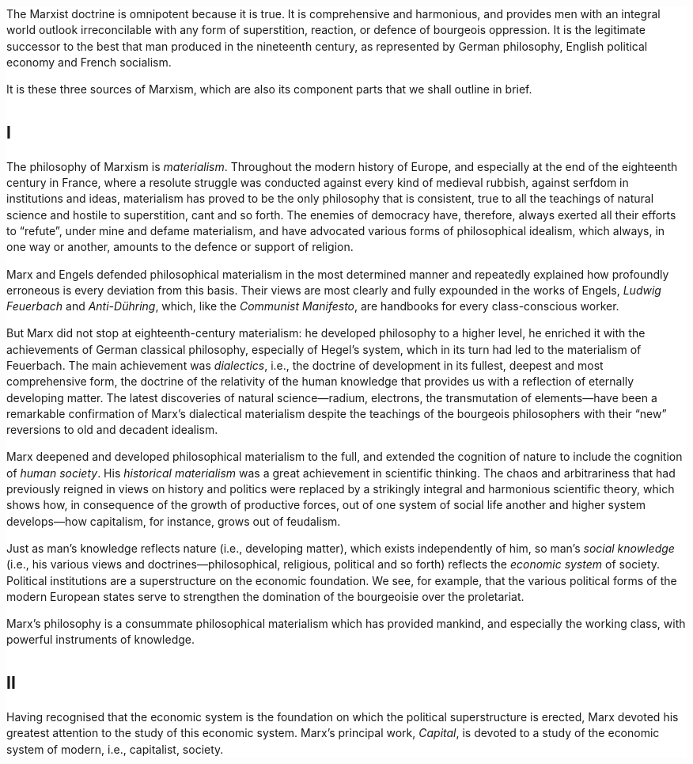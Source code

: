 The Marxist doctrine is omnipotent because it is true. It is comprehensive and harmonious, and provides men with an integral world outlook irreconcilable with any form of superstition, reaction, or defence of bourgeois oppression. It is the legitimate successor to the best that man produced in the nineteenth century, as represented by German philosophy, English political economy and French socialism.

It is these three sources of Marxism, which are also its component parts that we shall outline in brief.

## I

The philosophy of Marxism is *materialism*. Throughout the modern history of Europe, and especially at the end of the eighteenth century in France, where a resolute struggle was conducted against every kind of medieval rubbish, against serfdom in institutions and ideas, materialism has proved to be the only philosophy that is consistent, true to all the teachings of natural science and hostile to superstition, cant and so forth. The enemies of democracy have, therefore, always exerted all their efforts to “refute”, under mine and defame materialism, and have advocated various forms of philosophical idealism, which always, in one way or another, amounts to the defence or support of religion.

Marx and Engels defended philosophical materialism in the most determined manner and repeatedly explained how profoundly erroneous is every deviation from this basis. Their views are most clearly and fully expounded in the works of Engels, *Ludwig Feuerbach* and *Anti-Dühring*, which, like the *Communist Manifesto*, are handbooks for every class-conscious worker.

But Marx did not stop at eighteenth-century materialism: he developed philosophy to a higher level, he enriched it with the achievements of German classical philosophy, especially of Hegel’s system, which in its turn had led to the materialism of Feuerbach. The main achievement was *dialectics*, i.e., the doctrine of development in its fullest, deepest and most comprehensive form, the doctrine of the relativity of the human knowledge that provides us with a reflection of eternally developing matter. The latest discoveries of natural science—radium, electrons, the transmutation of elements—have been a remarkable confirmation of Marx’s dialectical materialism despite the teachings of the bourgeois philosophers with their “new” reversions to old and decadent idealism.

Marx deepened and developed philosophical materialism to the full, and extended the cognition of nature to include the cognition of *human society*. His *historical materialism* was a great achievement in scientific thinking. The chaos and arbitrariness that had previously reigned in views on history and politics were replaced by a strikingly integral and harmonious scientific theory, which shows how, in consequence of the growth of productive forces, out of one system of social life another and higher system develops—how capitalism, for instance, grows out of feudalism.

Just as man’s knowledge reflects nature (i.e., developing matter), which exists independently of him, so man’s *social knowledge* (i.e., his various views and doctrines—philosophical, religious, political and so forth) reflects the *economic system* of society. Political institutions are a superstructure on the economic foundation. We see, for example, that the various political forms of the modern European states serve to strengthen the domination of the bourgeoisie over the proletariat.

Marx’s philosophy is a consummate philosophical materialism which has provided mankind, and especially the working class, with powerful instruments of knowledge.

## II

Having recognised that the economic system is the foundation on which the political superstructure is erected, Marx devoted his greatest attention to the study of this economic system. Marx’s principal work, *Capital*, is devoted to a study of the economic system of modern, i.e., capitalist, society.
